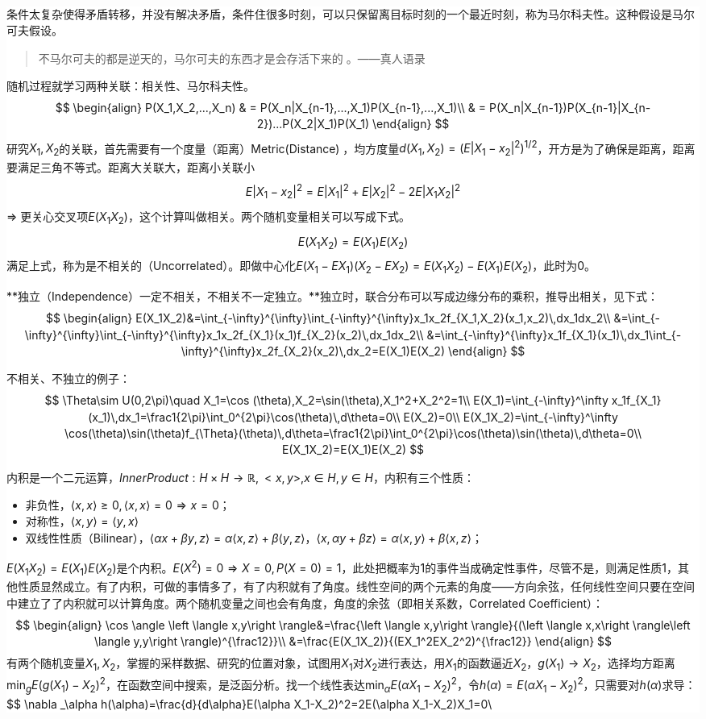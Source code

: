 条件太复杂使得矛盾转移，并没有解决矛盾，条件住很多时刻，可以只保留离目标时刻的一个最近时刻，称为马尔科夫性。这种假设是马尔可夫假设。

> 不马尔可夫的都是逆天的，马尔可夫的东西才是会存活下来的 。——真人语录

随机过程就学习两种关联：相关性、马尔科夫性。
$$
\begin{align}
P(X_1,X_2,...,X_n) & = P(X_n|X_{n-1},...,X_1)P(X_{n-1},...,X_1)\\
 & = P(X_n|X_{n-1})P(X_{n-1}|X_{n-2})...P(X_2|X_1)P(X_1)
\end{align}
$$
研究$X_1,X_2$的关联，首先需要有一个度量（距离）Metric(Distance) ，均方度量$d(X_1,X_2)=(E|X_1-x_2|^2)^{1/2}$，开方是为了确保是距离，距离要满足三角不等式。距离大关联大，距离小关联小
$$
E|X_1-x_2|^2=E|X_1|^2+E|X_2|^2-2E|X_1X_2|^2
$$
$\Longrightarrow$ 更关心交叉项$E(X_1X_2)$，这个计算叫做相关。两个随机变量相关可以写成下式。
$$
E(X_1X_2)=E(X_1)E(X_2)
$$
满足上式，称为是不相关的（Uncorrelated）。即做中心化$E(X_1-EX_1)(X_2-EX_2)=E(X_1X_2)-E(X_1)E(X_2)$，此时为0。

**独立（Independence）一定不相关，不相关不一定独立。**独立时，联合分布可以写成边缘分布的乘积，推导出相关，见下式：
$$
\begin{align}
E(X_1X_2)&=\int_{-\infty}^{\infty}\int_{-\infty}^{\infty}x_1x_2f_{X_1,X_2}(x_1,x_2)\,dx_1dx_2\\
&=\int_{-\infty}^{\infty}\int_{-\infty}^{\infty}x_1x_2f_{X_1}(x_1)f_{X_2}(x_2)\,dx_1dx_2\\
&=\int_{-\infty}^{\infty}x_1f_{X_1}(x_1)\,dx_1\int_{-\infty}^{\infty}x_2f_{X_2}(x_2)\,dx_2=E(X_1)E(X_2)
\end{align}
$$

不相关、不独立的例子：
$$
\Theta\sim U(0,2\pi)\quad X_1=\cos (\theta),X_2=\sin(\theta),X_1^2+X_2^2=1\\
E(X_1)=\int_{-\infty}^\infty x_1f_{X_1}(x_1)\,dx_1=\frac1{2\pi}\int_0^{2\pi}\cos(\theta)\,d\theta=0\\
E(X_2)=0\\
E(X_1X_2)=\int_{-\infty}^\infty \cos(\theta)\sin(\theta)f_{\Theta}(\theta)\,d\theta=\frac1{2\pi}\int_0^{2\pi}\cos(\theta)\sin(\theta)\,d\theta=0\\
E(X_1X_2)=E(X_1)E(X_2)
$$

内积是一个二元运算，$Inner Product: H\times H\longrightarrow \mathbb{R}, <x,y>,x\in H,y\in H$，内积有三个性质：

* 非负性，$\left \langle x,x\right \rangle\geq 0, \left \langle x,x\right \rangle=0\Longrightarrow x=0$；
* 对称性，$\left \langle x,y\right \rangle=\left \langle y,x\right \rangle$
* 双线性性质（Bilinear），$\left \langle \alpha x+\beta y,z\right \rangle=\alpha\left \langle x,z\right \rangle+\beta \left \langle y,z\right \rangle$，$\left \langle x,\alpha y+\beta z\right \rangle=\alpha\left \langle x,y\right \rangle+\beta \left \langle x,z\right \rangle$；

$E(X_1X_2)=E(X_1)E(X_2)$是个内积。$E(X^2)=0\Rightarrow X=0,P(X=0)=1$，此处把概率为1的事件当成确定性事件，尽管不是，则满足性质1，其他性质显然成立。有了内积，可做的事情多了，有了内积就有了角度。线性空间的两个元素的角度——方向余弦，任何线性空间只要在空间中建立了了内积就可以计算角度。两个随机变量之间也会有角度，角度的余弦（即相关系数，Correlated Coefficient）：
$$
\begin{align}
\cos \angle \left \langle x,y\right \rangle&=\frac{\left \langle x,y\right \rangle}{(\left \langle x,x\right \rangle\left \langle y,y\right \rangle)^{\frac12}}\\
&=\frac{E(X_1X_2)}{(EX_1^2EX_2^2)^{\frac12}}
\end{align}
$$
有两个随机变量$X_1,X_2$，掌握的采样数据、研究的位置对象，试图用$X_1$对$X_2$进行表达，用$X_1$的函数逼近$X_2$，$g(X_1)\to X_2$，选择均方距离$\min_g E(g(X_1)-X_2)^2$，在函数空间中搜索，是泛函分析。找一个线性表达$\min_\alpha E(\alpha X_1-X_2)^2$，令$h(\alpha)=E(\alpha X_1-X_2)^2$，只需要对$h(\alpha)$求导：
$$
\nabla _\alpha h(\alpha)=\frac{d}{d\alpha}E(\alpha X_1-X_2)^2=2E(\alpha X_1-X_2)X_1=0\\